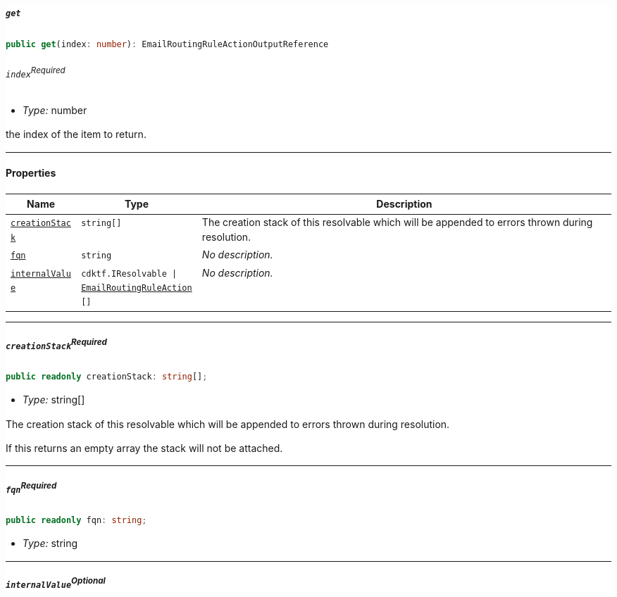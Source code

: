 ##### `get` <a name="get" id="@cdktf/provider-cloudflare.emailRoutingRule.EmailRoutingRuleActionList.get"></a>

```typescript
public get(index: number): EmailRoutingRuleActionOutputReference
```

###### `index`<sup>Required</sup> <a name="index" id="@cdktf/provider-cloudflare.emailRoutingRule.EmailRoutingRuleActionList.get.parameter.index"></a>

- *Type:* number

the index of the item to return.

---


#### Properties <a name="Properties" id="Properties"></a>

| **Name** | **Type** | **Description** |
| --- | --- | --- |
| <code><a href="#@cdktf/provider-cloudflare.emailRoutingRule.EmailRoutingRuleActionList.property.creationStack">creationStack</a></code> | <code>string[]</code> | The creation stack of this resolvable which will be appended to errors thrown during resolution. |
| <code><a href="#@cdktf/provider-cloudflare.emailRoutingRule.EmailRoutingRuleActionList.property.fqn">fqn</a></code> | <code>string</code> | *No description.* |
| <code><a href="#@cdktf/provider-cloudflare.emailRoutingRule.EmailRoutingRuleActionList.property.internalValue">internalValue</a></code> | <code>cdktf.IResolvable \| <a href="#@cdktf/provider-cloudflare.emailRoutingRule.EmailRoutingRuleAction">EmailRoutingRuleAction</a>[]</code> | *No description.* |

---

##### `creationStack`<sup>Required</sup> <a name="creationStack" id="@cdktf/provider-cloudflare.emailRoutingRule.EmailRoutingRuleActionList.property.creationStack"></a>

```typescript
public readonly creationStack: string[];
```

- *Type:* string[]

The creation stack of this resolvable which will be appended to errors thrown during resolution.

If this returns an empty array the stack will not be attached.

---

##### `fqn`<sup>Required</sup> <a name="fqn" id="@cdktf/provider-cloudflare.emailRoutingRule.EmailRoutingRuleActionList.property.fqn"></a>

```typescript
public readonly fqn: string;
```

- *Type:* string

---

##### `internalValue`<sup>Optional</sup> <a name="internalValue" id="@cdktf/provider-cloudflare.emailRoutingRule.EmailRoutingRuleActionList.property.internalValue"></a>
